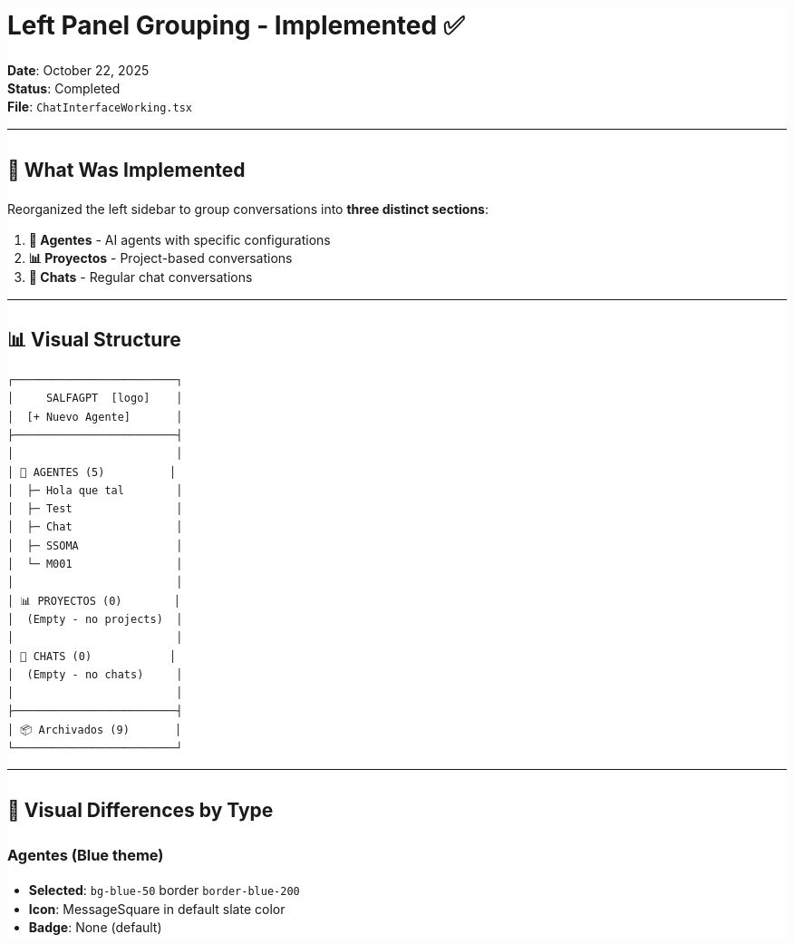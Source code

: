 # Left Panel Grouping - Implemented ✅
**Date**: October 22, 2025  
**Status**: Completed  
**File**: `ChatInterfaceWorking.tsx`

---

## 🎯 What Was Implemented

Reorganized the left sidebar to group conversations into **three distinct sections**:

1. **🤖 Agentes** - AI agents with specific configurations
2. **📊 Proyectos** - Project-based conversations  
3. **💬 Chats** - Regular chat conversations

---

## 📊 Visual Structure

```
┌─────────────────────────┐
│     SALFAGPT  [logo]    │
│  [+ Nuevo Agente]       │
├─────────────────────────┤
│                         │
│ 🤖 AGENTES (5)          │
│  ├─ Hola que tal        │
│  ├─ Test                │
│  ├─ Chat                │
│  ├─ SSOMA               │
│  └─ M001                │
│                         │
│ 📊 PROYECTOS (0)        │
│  (Empty - no projects)  │
│                         │
│ 💬 CHATS (0)            │
│  (Empty - no chats)     │
│                         │
├─────────────────────────┤
│ 📦 Archivados (9)       │
└─────────────────────────┘
```

---

## 🎨 Visual Differences by Type

### Agentes (Blue theme)
- **Selected**: `bg-blue-50` border `border-blue-200`
- **Icon**: MessageSquare in default slate color
- **Badge**: None (default)
